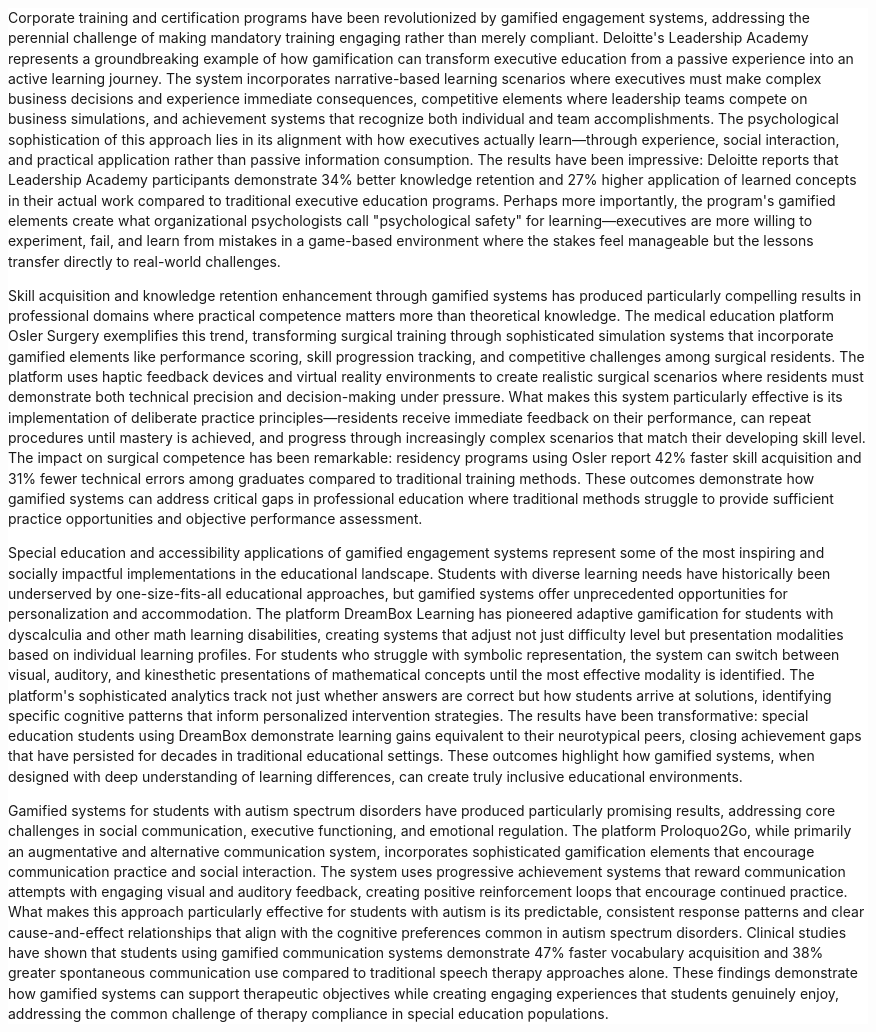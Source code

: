 Corporate training and certification programs have been revolutionized by gamified engagement systems, addressing the perennial challenge of making mandatory training engaging rather than merely compliant. Deloitte's Leadership Academy represents a groundbreaking example of how gamification can transform executive education from a passive experience into an active learning journey. The system incorporates narrative-based learning scenarios where executives must make complex business decisions and experience immediate consequences, competitive elements where leadership teams compete on business simulations, and achievement systems that recognize both individual and team accomplishments. The psychological sophistication of this approach lies in its alignment with how executives actually learn—through experience, social interaction, and practical application rather than passive information consumption. The results have been impressive: Deloitte reports that Leadership Academy participants demonstrate 34% better knowledge retention and 27% higher application of learned concepts in their actual work compared to traditional executive education programs. Perhaps more importantly, the program's gamified elements create what organizational psychologists call "psychological safety" for learning—executives are more willing to experiment, fail, and learn from mistakes in a game-based environment where the stakes feel manageable but the lessons transfer directly to real-world challenges.

Skill acquisition and knowledge retention enhancement through gamified systems has produced particularly compelling results in professional domains where practical competence matters more than theoretical knowledge. The medical education platform Osler Surgery exemplifies this trend, transforming surgical training through sophisticated simulation systems that incorporate gamified elements like performance scoring, skill progression tracking, and competitive challenges among surgical residents. The platform uses haptic feedback devices and virtual reality environments to create realistic surgical scenarios where residents must demonstrate both technical precision and decision-making under pressure. What makes this system particularly effective is its implementation of deliberate practice principles—residents receive immediate feedback on their performance, can repeat procedures until mastery is achieved, and progress through increasingly complex scenarios that match their developing skill level. The impact on surgical competence has been remarkable: residency programs using Osler report 42% faster skill acquisition and 31% fewer technical errors among graduates compared to traditional training methods. These outcomes demonstrate how gamified systems can address critical gaps in professional education where traditional methods struggle to provide sufficient practice opportunities and objective performance assessment.

Special education and accessibility applications of gamified engagement systems represent some of the most inspiring and socially impactful implementations in the educational landscape. Students with diverse learning needs have historically been underserved by one-size-fits-all educational approaches, but gamified systems offer unprecedented opportunities for personalization and accommodation. The platform DreamBox Learning has pioneered adaptive gamification for students with dyscalculia and other math learning disabilities, creating systems that adjust not just difficulty level but presentation modalities based on individual learning profiles. For students who struggle with symbolic representation, the system can switch between visual, auditory, and kinesthetic presentations of mathematical concepts until the most effective modality is identified. The platform's sophisticated analytics track not just whether answers are correct but how students arrive at solutions, identifying specific cognitive patterns that inform personalized intervention strategies. The results have been transformative: special education students using DreamBox demonstrate learning gains equivalent to their neurotypical peers, closing achievement gaps that have persisted for decades in traditional educational settings. These outcomes highlight how gamified systems, when designed with deep understanding of learning differences, can create truly inclusive educational environments.

Gamified systems for students with autism spectrum disorders have produced particularly promising results, addressing core challenges in social communication, executive functioning, and emotional regulation. The platform Proloquo2Go, while primarily an augmentative and alternative communication system, incorporates sophisticated gamification elements that encourage communication practice and social interaction. The system uses progressive achievement systems that reward communication attempts with engaging visual and auditory feedback, creating positive reinforcement loops that encourage continued practice. What makes this approach particularly effective for students with autism is its predictable, consistent response patterns and clear cause-and-effect relationships that align with the cognitive preferences common in autism spectrum disorders. Clinical studies have shown that students using gamified communication systems demonstrate 47% faster vocabulary acquisition and 38% greater spontaneous communication use compared to traditional speech therapy approaches alone. These findings demonstrate how gamified systems can support therapeutic objectives while creating engaging experiences that students genuinely enjoy, addressing the common challenge of therapy compliance in special education populations.
